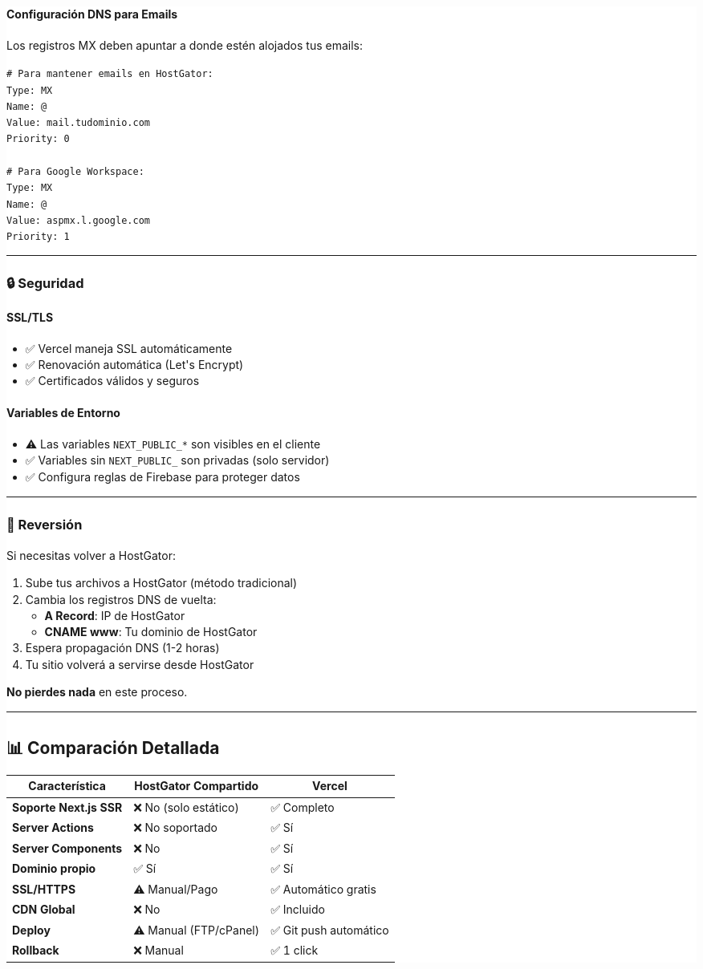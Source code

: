 #### Configuración DNS para Emails
Los registros MX deben apuntar a donde estén alojados tus emails:

```
# Para mantener emails en HostGator:
Type: MX
Name: @
Value: mail.tudominio.com
Priority: 0

# Para Google Workspace:
Type: MX
Name: @
Value: aspmx.l.google.com
Priority: 1
```

---

### 🔒 Seguridad

#### SSL/TLS
- ✅ Vercel maneja SSL automáticamente
- ✅ Renovación automática (Let's Encrypt)
- ✅ Certificados válidos y seguros

#### Variables de Entorno
- ⚠️ Las variables `NEXT_PUBLIC_*` son visibles en el cliente
- ✅ Variables sin `NEXT_PUBLIC_` son privadas (solo servidor)
- ✅ Configura reglas de Firebase para proteger datos

---

### 🔄 Reversión

Si necesitas volver a HostGator:

1. Sube tus archivos a HostGator (método tradicional)
2. Cambia los registros DNS de vuelta:
   - **A Record**: IP de HostGator
   - **CNAME www**: Tu dominio de HostGator
3. Espera propagación DNS (1-2 horas)
4. Tu sitio volverá a servirse desde HostGator

**No pierdes nada** en este proceso.

---

## 📊 Comparación Detallada

| Característica | HostGator Compartido | Vercel |
|----------------|---------------------|---------|
| **Soporte Next.js SSR** | ❌ No (solo estático) | ✅ Completo |
| **Server Actions** | ❌ No soportado | ✅ Sí |
| **Server Components** | ❌ No | ✅ Sí |
| **Dominio propio** | ✅ Sí | ✅ Sí |
| **SSL/HTTPS** | ⚠️ Manual/Pago | ✅ Automático gratis |
| **CDN Global** | ❌ No | ✅ Incluido |
| **Deploy** | ⚠️ Manual (FTP/cPanel) | ✅ Git push automático |
| **Rollback** | ❌ Manual | ✅ 1 click |